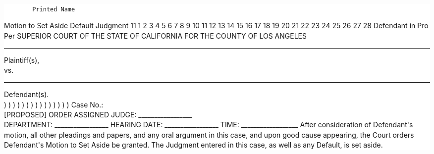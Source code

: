             Printed Name 
Motion to Set Aside Default Judgment 
11 
1
2
3
4
5
6
7
8
9
10
11
12
13
14
15
16
17
18
19
20
21
22
23
24
25
26
27
28
Defendant in Pro Per 
SUPERIOR COURT OF THE STATE OF CALIFORNIA 
FOR THE COUNTY OF LOS ANGELES 
 
_______________________________ 
Plaintiff(s),   
vs. 
_______________________________ 
Defendant(s).          
)
)
)
)
)
)
)
)
)
)
)
)
)
)
)
Case No.:            
[PROPOSED] ORDER 
ASSIGNED JUDGE:  _________________  
DEPARTMENT:        _________________ 
HEARING DATE:     _________________ 
TIME:                         __________________ 
After consideration of Defendant's motion, all other pleadings and papers, and any oral 
argument in this case, and upon good cause appearing, the Court orders Defendant's Motion to 
Set Aside be granted.  The Judgment entered in this case, as well as any Default, is set aside.  